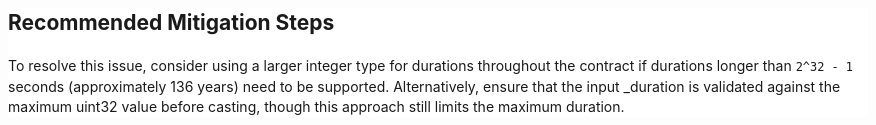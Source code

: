 ## Recommended Mitigation Steps

To resolve this issue, consider using a larger integer type for durations throughout the contract if durations longer than ```2^32 - 1``` seconds (approximately 136 years) need to be supported. Alternatively, ensure that the input _duration is validated against the maximum uint32 value before casting, though this approach still limits the maximum duration.